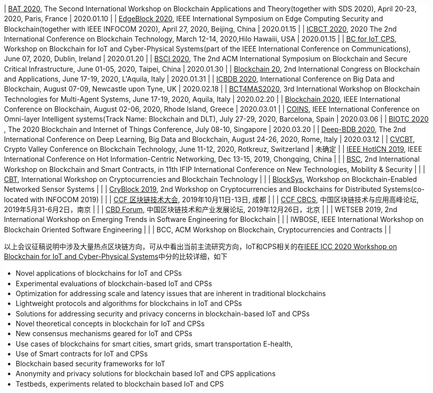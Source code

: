 | [BAT 2020](http://emergingtechnet.org/BAT2020/index.php), The Second International Workshop on Blockchain Applications and Theory(together with SDS 2020), April 20-23, 2020, Paris, France | 2020.01.10 |
| [EdgeBlock 2020](https://infocom2020.ieee-infocom.org/symposium-edge-computing-security-and-blockchain), IEEE International Symposium on Edge Computing Security and Blockchain(together with IEEE INFOCOM 2020), April 27, 2020, Beijing, China | 2020.01.15 |
| [ICBCT 2020](http://icbct.org/cfp.html), 2020 The 2nd International Conference on Blockchain Technology, March 12-14, 2020,Hilo Hawaiii, USA | 2020.01.15 |
| [BC for IoT CPS](https://icc2020.ieee-icc.org/workshop/ws-03-workshop-blockchain-iot-and-cyber-physical-systems), Workshop on Blockchain for IoT and Cyber-Physical Systems(part of the IEEE International Conference on Communications), June 07, 2020, Dublin, Ireland | 2020.01.20 |
| [BSCI 2020](http://www.cloud-conf.net/bsci/2020/), The 2nd ACM International Symposium on Blockchain and Secure Critical Infrastructure, June 01-05, 2020, Taipei, China | 2020.01.30 |
| [Blockchain 20](https://www.blockchain-congress.net/), 2nd International Congress on Blockchain and Applications, June 17-19, 2020, L'Aquila, Italy | 2020.01.31 |
| [ICBDB 2020](http://www.icobdb.org/), International Conference on Big Data and Blockchain, August 07-09, Newcastle upon Tyne, UK | 2020.02.18 |
| [BCT4MAS2020](https://bct4mas.ehealth.hevs.ch/), 3rd International Workshop on Blockchain Technologies for Multi-Agent Systems, June 17-19, 2020, Aquila, Italy | 2020.02.20 |
| [Blockchain 2020](http://www.blockchain-ieee.org/cfp.php), IEEE International Conference on Blockchain, August 02-06, 2020, Rhode Island, Greece | 2020.03.01 |
| [COINS](https://coinsconf.com/), IEEE International Conference on Omni-layer Intelligent systems(Track Name: Blockchain and DLT), July 27-29, 2020, Barcelona, Spain | 2020.03.06 |
| [BIOTC 2020](http://www.biotc.net/) , The 2020 Blockchain and Internet of Things Conference, July 08-10, Singapore | 2020.03.20 |
| [Deep-BDB 2020](http://www.ficloud.org/deep-bdb/), The 2nd International Conference on Deep Learning, Big Data and Blockchain, August 24-26, 2020, Rome, Italy | 2020.03.12 |
| [CVCBT](https://www.cryptovalleyconference.com/technology-call-for-papers), Crypto Valley Conference on Blockchain Technology, June 11-12, 2020, Rotkreuz, Switzerland | 未确定     |
| [IEEE HotICN 2019](http://hoticn.cqupt.edu.cn/callforpapers.html), IEEE International Conference on Hot Information-Centric Networking, Dec 13-15, 2019, Chongqing, China |            |
| [BSC](http://www.ntms-conf.org/ntms2020/call-for-workshops/bsc2019), 2nd International Workshop on Blockchain and Smart Contracts, in 11th IFIP International Conference on New Technologies, Mobility & Security |            |
| [CBT](https://link.springer.com/conference/cbt), International Workshop on Cryptocurrencies and Blockchain Technology |            |
| [BlockSys](http://sensys.acm.org/2020/workshops/), Workshop on Blockchain-Enabled Networked Sensor Systems |            |
| [CryBlock 2019](http://www.cryblock.org/), 2nd Workshop on Cryptocurrencies and Blockchains for Distributed Systems(co-located with INFOCOM 2019) |            |
| [CCF 区块链技术大会](http://2019.cbcc.dbw.org.cn/), 2019年10月11日-13日, 成都 |            |
| [CCF CBCS](http://cbcs.dbw.org.cn/), 中国区块链技术与应用高峰论坛, 2019年5月31-6月2日，南京 |            |
| [CBD Forum](http://www.cbdforum.cn/bcweb/), 中国区块链技术和产业发展论坛, 2019年12月26日，北京 |            |
| WETSEB 2019, 2nd International Workshop on Emerging Trends in Software Engineering for Blockchain |            |
| IWBOSE, IEEE International Workshop on Blockchain Oriented Software Engineering |            |
| BCC, ACM Workshop on Blockchain, Cryptocurrencies and Contracts |            |

以上会议征稿说明中涉及大量热点区块链方向，可从中看出当前主流研究方向，IoT和CPS相关的在[IEEE ICC 2020 Workshop on Blockchain for IoT and Cyber-Physical Systems](https://icc2020.ieee-icc.org/workshop/ws-03-workshop-blockchain-iot-and-cyber-physical-systems)中分的比较详细，如下

- Novel applications of blockchains for IoT and CPSs
- Experimental evaluations of blockchain-based IoT and CPSs
- Optimization for addressing scale and latency issues that are inherent in traditional blockchains
- Lightweight protocols and algorithms for blockchains in IoT and CPSs
- Solutions for addressing security and privacy concerns in blockchain-based IoT and CPSs
- Novel theoretical concepts in blockchain for IoT and CPSs
- New consensus mechanisms geared for IoT and CPSs
- Use cases of blockchains for smart cities, smart grids, smart transportation E-health,
- Use of Smart contracts for IoT and CPSs
- Blockchain based security frameworks for IoT
- Anonymity and privacy solutions for blockchain based IoT and CPS applications
- Testbeds, experiments related to blockchain based IoT and CPS
